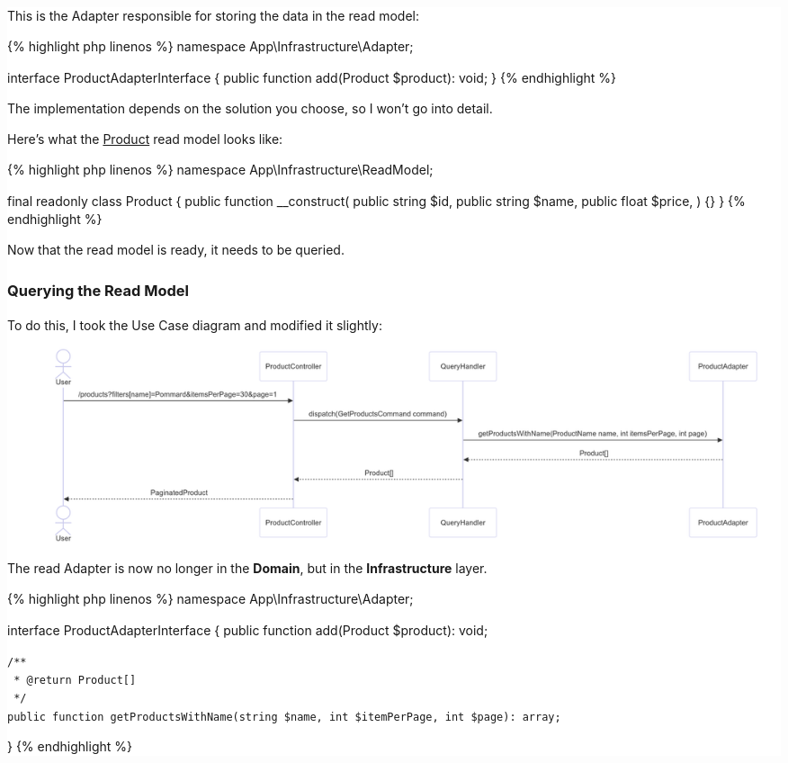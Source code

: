 This is the Adapter responsible for storing the data in the read model:

{% highlight php linenos %}
namespace App\Infrastructure\Adapter;

interface ProductAdapterInterface
{
    public function add(Product $product): void;
}
{% endhighlight %}

The implementation depends on the solution you choose, so I won’t go into detail.

Here’s what the <u>Product</u> read model looks like:

{% highlight php linenos %}
namespace App\Infrastructure\ReadModel;

final readonly class Product
{
    public function __construct(
        public string $id,
        public string $name,
        public float $price,
    ) {}
}
{% endhighlight %}

Now that the read model is ready, it needs to be queried.

### Querying the Read Model

To do this, I took the Use Case diagram and modified it slightly:

![Use case to read a product](/assets/images/2024-12-16/en-use-case-list-product.png)

The read Adapter is now no longer in the **Domain**, but in the **Infrastructure** layer.

{% highlight php linenos %}
namespace App\Infrastructure\Adapter;

interface ProductAdapterInterface
{
    public function add(Product $product): void;

    /**
     * @return Product[]
     */
    public function getProductsWithName(string $name, int $itemPerPage, int $page): array;
}
{% endhighlight %}
